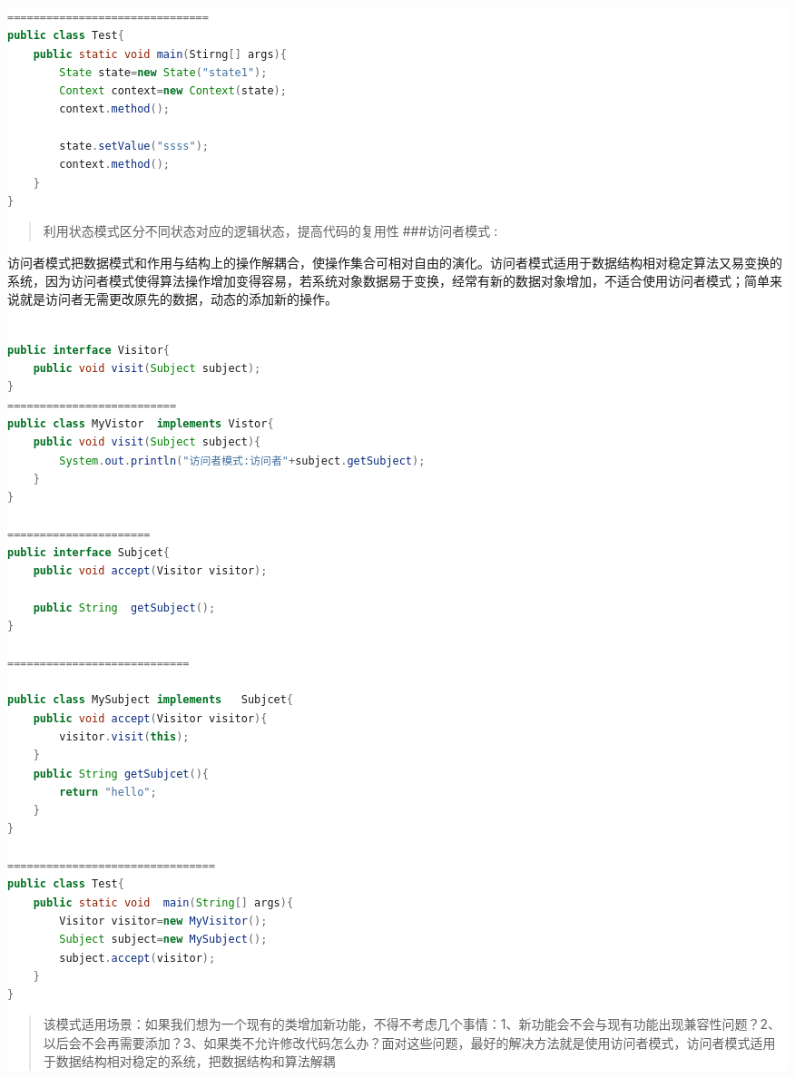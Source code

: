 ```java
===============================
public class Test{
	public static void main(Stirng[] args){
		State state=new State("state1");
		Context context=new Context(state);
		context.method();
		
		state.setValue("ssss");
		context.method();
	}
}
```
>利用状态模式区分不同状态对应的逻辑状态，提高代码的复用性
###访问者模式 :

访问者模式把数据模式和作用与结构上的操作解耦合，使操作集合可相对自由的演化。访问者模式适用于数据结构相对稳定算法又易变换的系统，因为访问者模式使得算法操作增加变得容易，若系统对象数据易于变换，经常有新的数据对象增加，不适合使用访问者模式；简单来说就是访问者无需更改原先的数据，动态的添加新的操作。

```java

public interface Visitor{
	public void visit(Subject subject);
}
==========================
public class MyVistor  implements Vistor{
	public void visit(Subject subject){
		System.out.println("访问者模式:访问者"+subject.getSubject);
	}
}

======================
public interface Subjcet{
	public void accept(Visitor visitor);
	
	public String  getSubject();
}

============================

public class MySubject implements	Subjcet{
	public void accept(Visitor visitor){
		visitor.visit(this);	
	}
	public String getSubjcet(){
		return "hello";
	}
}

================================
public class Test{
	public static void  main(String[] args){
		Visitor visitor=new MyVisitor();
		Subject subject=new MySubject();
		subject.accept(visitor);
	}
}
```
>该模式适用场景：如果我们想为一个现有的类增加新功能，不得不考虑几个事情：1、新功能会不会与现有功能出现兼容性问题？2、以后会不会再需要添加？3、如果类不允许修改代码怎么办？面对这些问题，最好的解决方法就是使用访问者模式，访问者模式适用于数据结构相对稳定的系统，把数据结构和算法解耦
